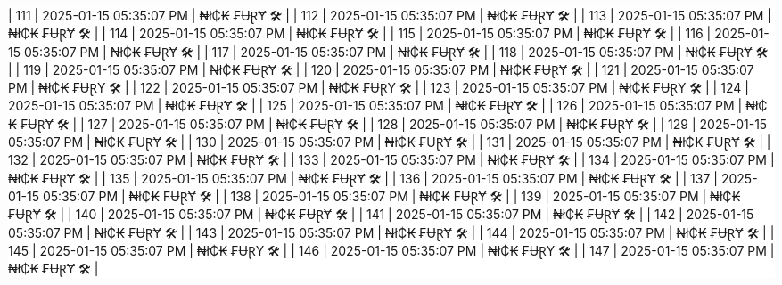 | 111      | 2025-01-15 05:35:07 PM | ₦ł₵₭ ₣ɄⱤɎ 🛠️        |
| 112      | 2025-01-15 05:35:07 PM | ₦ł₵₭ ₣ɄⱤɎ 🛠️        |
| 113      | 2025-01-15 05:35:07 PM | ₦ł₵₭ ₣ɄⱤɎ 🛠️        |
| 114      | 2025-01-15 05:35:07 PM | ₦ł₵₭ ₣ɄⱤɎ 🛠️        |
| 115      | 2025-01-15 05:35:07 PM | ₦ł₵₭ ₣ɄⱤɎ 🛠️        |
| 116      | 2025-01-15 05:35:07 PM | ₦ł₵₭ ₣ɄⱤɎ 🛠️        |
| 117      | 2025-01-15 05:35:07 PM | ₦ł₵₭ ₣ɄⱤɎ 🛠️        |
| 118      | 2025-01-15 05:35:07 PM | ₦ł₵₭ ₣ɄⱤɎ 🛠️        |
| 119      | 2025-01-15 05:35:07 PM | ₦ł₵₭ ₣ɄⱤɎ 🛠️        |
| 120      | 2025-01-15 05:35:07 PM | ₦ł₵₭ ₣ɄⱤɎ 🛠️        |
| 121      | 2025-01-15 05:35:07 PM | ₦ł₵₭ ₣ɄⱤɎ 🛠️        |
| 122      | 2025-01-15 05:35:07 PM | ₦ł₵₭ ₣ɄⱤɎ 🛠️        |
| 123      | 2025-01-15 05:35:07 PM | ₦ł₵₭ ₣ɄⱤɎ 🛠️        |
| 124      | 2025-01-15 05:35:07 PM | ₦ł₵₭ ₣ɄⱤɎ 🛠️        |
| 125      | 2025-01-15 05:35:07 PM | ₦ł₵₭ ₣ɄⱤɎ 🛠️        |
| 126      | 2025-01-15 05:35:07 PM | ₦ł₵₭ ₣ɄⱤɎ 🛠️        |
| 127      | 2025-01-15 05:35:07 PM | ₦ł₵₭ ₣ɄⱤɎ 🛠️        |
| 128      | 2025-01-15 05:35:07 PM | ₦ł₵₭ ₣ɄⱤɎ 🛠️        |
| 129      | 2025-01-15 05:35:07 PM | ₦ł₵₭ ₣ɄⱤɎ 🛠️        |
| 130      | 2025-01-15 05:35:07 PM | ₦ł₵₭ ₣ɄⱤɎ 🛠️        |
| 131      | 2025-01-15 05:35:07 PM | ₦ł₵₭ ₣ɄⱤɎ 🛠️        |
| 132      | 2025-01-15 05:35:07 PM | ₦ł₵₭ ₣ɄⱤɎ 🛠️        |
| 133      | 2025-01-15 05:35:07 PM | ₦ł₵₭ ₣ɄⱤɎ 🛠️        |
| 134      | 2025-01-15 05:35:07 PM | ₦ł₵₭ ₣ɄⱤɎ 🛠️        |
| 135      | 2025-01-15 05:35:07 PM | ₦ł₵₭ ₣ɄⱤɎ 🛠️        |
| 136      | 2025-01-15 05:35:07 PM | ₦ł₵₭ ₣ɄⱤɎ 🛠️        |
| 137      | 2025-01-15 05:35:07 PM | ₦ł₵₭ ₣ɄⱤɎ 🛠️        |
| 138      | 2025-01-15 05:35:07 PM | ₦ł₵₭ ₣ɄⱤɎ 🛠️        |
| 139      | 2025-01-15 05:35:07 PM | ₦ł₵₭ ₣ɄⱤɎ 🛠️        |
| 140      | 2025-01-15 05:35:07 PM | ₦ł₵₭ ₣ɄⱤɎ 🛠️        |
| 141      | 2025-01-15 05:35:07 PM | ₦ł₵₭ ₣ɄⱤɎ 🛠️        |
| 142      | 2025-01-15 05:35:07 PM | ₦ł₵₭ ₣ɄⱤɎ 🛠️        |
| 143      | 2025-01-15 05:35:07 PM | ₦ł₵₭ ₣ɄⱤɎ 🛠️        |
| 144      | 2025-01-15 05:35:07 PM | ₦ł₵₭ ₣ɄⱤɎ 🛠️        |
| 145      | 2025-01-15 05:35:07 PM | ₦ł₵₭ ₣ɄⱤɎ 🛠️        |
| 146      | 2025-01-15 05:35:07 PM | ₦ł₵₭ ₣ɄⱤɎ 🛠️        |
| 147      | 2025-01-15 05:35:07 PM | ₦ł₵₭ ₣ɄⱤɎ 🛠️        |